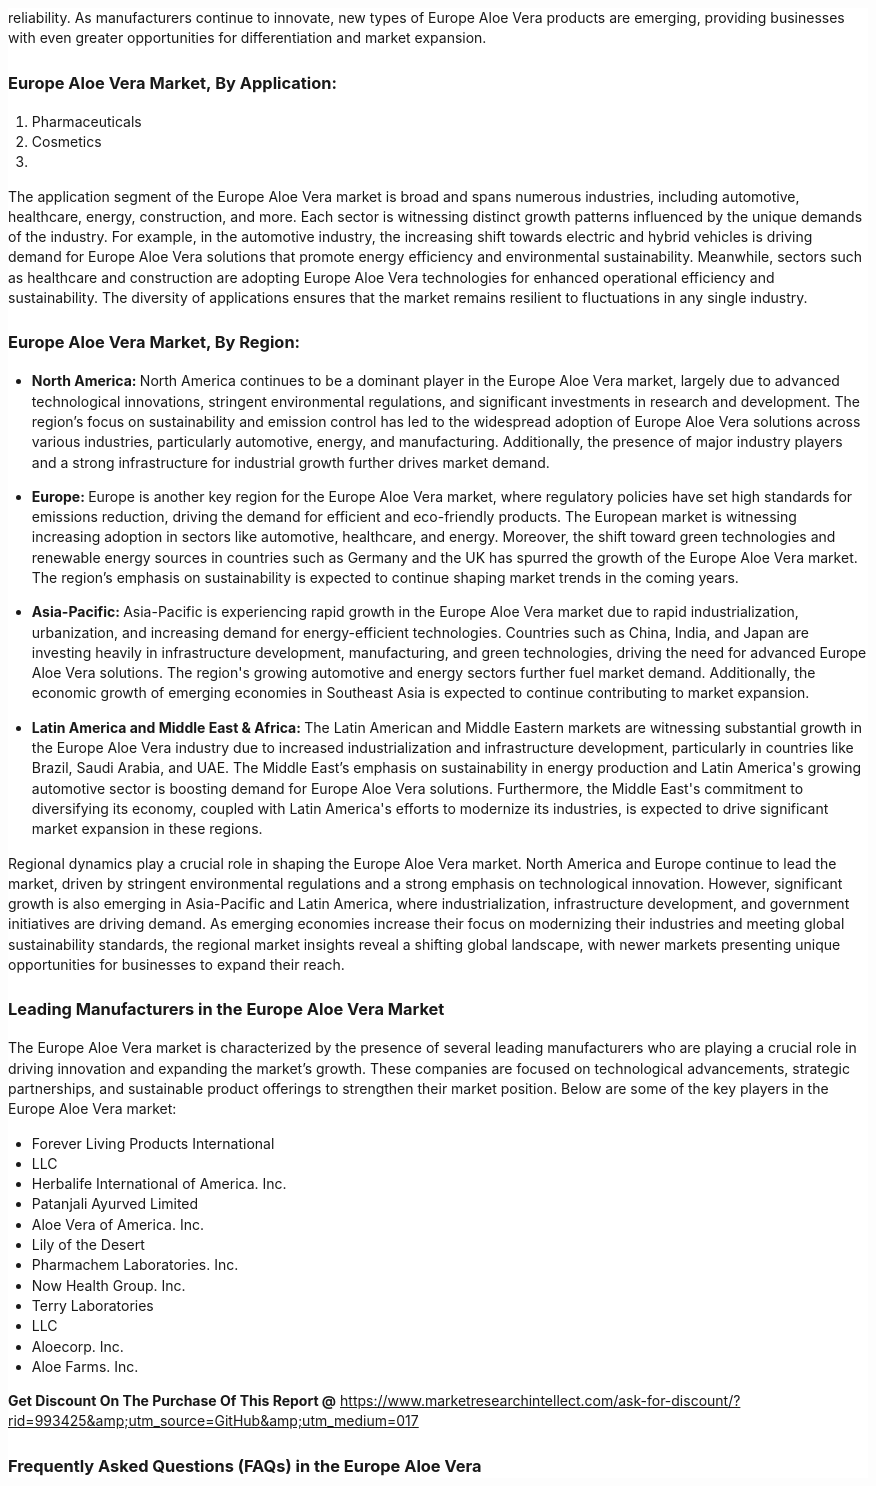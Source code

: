 reliability. As manufacturers continue to innovate, new types of Europe Aloe Vera products are emerging, providing businesses with even greater opportunities for differentiation and market expansion.</p><h3>Europe Aloe Vera Market,&nbsp;By Application:</h3><ol><li>Pharmaceuticals<li> Cosmetics<li></li></ol><p>The application segment of the Europe Aloe Vera market is broad and spans numerous industries, including automotive, healthcare, energy, construction, and more. Each sector is witnessing distinct growth patterns influenced by the unique demands of the industry. For example, in the automotive industry, the increasing shift towards electric and hybrid vehicles is driving demand for Europe Aloe Vera solutions that promote energy efficiency and environmental sustainability. Meanwhile, sectors such as healthcare and construction are adopting Europe Aloe Vera technologies for enhanced operational efficiency and sustainability. The diversity of applications ensures that the market remains resilient to fluctuations in any single industry.</p><h3>Europe Aloe Vera Market, By Region:</h3><ul><li><p><strong>North America:&nbsp;</strong>North America continues to be a dominant player in the Europe Aloe Vera market, largely due to advanced technological innovations, stringent environmental regulations, and significant investments in research and development. The region&rsquo;s focus on sustainability and emission control has led to the widespread adoption of Europe Aloe Vera solutions across various industries, particularly automotive, energy, and manufacturing. Additionally, the presence of major industry players and a strong infrastructure for industrial growth further drives market demand.</p></li><li><p><strong><strong>Europe:&nbsp;</strong></strong>Europe is another key region for the Europe Aloe Vera market, where regulatory policies have set high standards for emissions reduction, driving the demand for efficient and eco-friendly products. The European market is witnessing increasing adoption in sectors like automotive, healthcare, and energy. Moreover, the shift toward green technologies and renewable energy sources in countries such as Germany and the UK has spurred the growth of the Europe Aloe Vera market. The region&rsquo;s emphasis on sustainability is expected to continue shaping market trends in the coming years.</p></li><li><p><strong><strong>Asia-Pacific:&nbsp;</strong></strong>Asia-Pacific is experiencing rapid growth in the Europe Aloe Vera market due to rapid industrialization, urbanization, and increasing demand for energy-efficient technologies. Countries such as China, India, and Japan are investing heavily in infrastructure development, manufacturing, and green technologies, driving the need for advanced Europe Aloe Vera solutions. The region's growing automotive and energy sectors further fuel market demand. Additionally, the economic growth of emerging economies in Southeast Asia is expected to continue contributing to market expansion.</p></li><li><p><strong><strong>Latin America and Middle East &amp; Africa:&nbsp;</strong></strong>The Latin American and Middle Eastern markets are witnessing substantial growth in the Europe Aloe Vera industry due to increased industrialization and infrastructure development, particularly in countries like Brazil, Saudi Arabia, and UAE. The Middle East&rsquo;s emphasis on sustainability in energy production and Latin America's growing automotive sector is boosting demand for Europe Aloe Vera solutions. Furthermore, the Middle East's commitment to diversifying its economy, coupled with Latin America's efforts to modernize its industries, is expected to drive significant market expansion in these regions.</p></li></ul><p>Regional dynamics play a crucial role in shaping the Europe Aloe Vera market. North America and Europe continue to lead the market, driven by stringent environmental regulations and a strong emphasis on technological innovation. However, significant growth is also emerging in Asia-Pacific and Latin America, where industrialization, infrastructure development, and government initiatives are driving demand. As emerging economies increase their focus on modernizing their industries and meeting global sustainability standards, the regional market insights reveal a shifting global landscape, with newer markets presenting unique opportunities for businesses to expand their reach.</p><h3><strong>Leading Manufacturers in the Europe Aloe Vera Market</strong></h3><p>The Europe Aloe Vera market is characterized by the presence of several leading manufacturers who are playing a crucial role in driving innovation and expanding the market&rsquo;s growth. These companies are focused on technological advancements, strategic partnerships, and sustainable product offerings to strengthen their market position. Below are some of the key players in the Europe Aloe Vera market:</p></div><div class="article-main__content" data-test-id="publishing-text-block"><ul><li><span class="">Forever Living Products International<li> LLC<li> Herbalife International of America. Inc.<li> Patanjali Ayurved Limited<li> Aloe Vera of America. Inc.<li> Lily of the Desert<li> Pharmachem Laboratories. Inc.<li> Now Health Group. Inc.<li> Terry Laboratories<li> LLC<li> Aloecorp. Inc.<li> Aloe Farms. Inc.</span></li></ul></div><div class="article-main__content" data-test-id="publishing-text-block"><p><span class="font-[700]"><strong>Get Discount On The Purchase Of This Report @</strong> <a href="https://www.marketresearchintellect.com/ask-for-discount/?rid=993425&amp;utm_source=GitHub&amp;utm_medium=017" data-fr-linked="true">https://www.marketresearchintellect.com/ask-for-discount/?rid=993425&amp;utm_source=GitHub&amp;utm_medium=017</a></span></p></div><div class="article-main__content" data-test-id="publishing-text-block"><h3><strong>Frequently Asked Questions (FAQs) in the Europe Aloe Vera